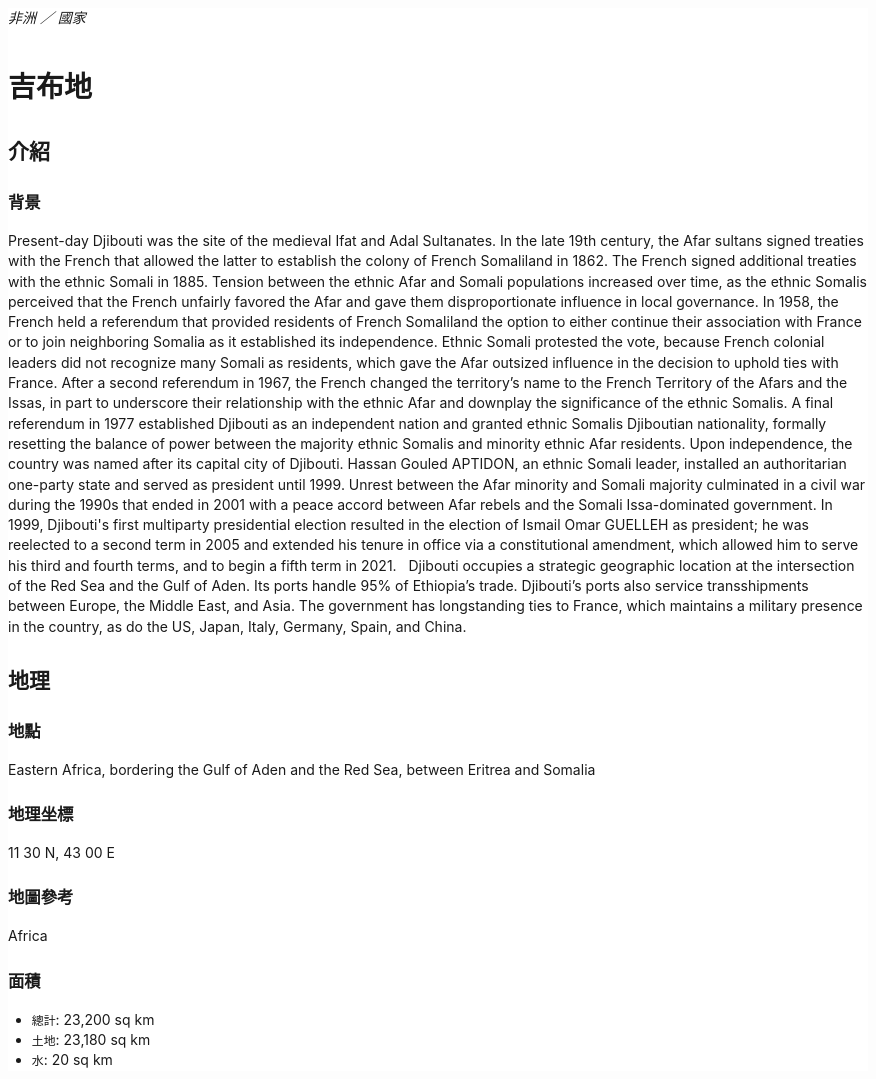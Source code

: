 _非洲 ／ 國家_

# 吉布地

## 介紹

### 背景
Present-day Djibouti was the site of the medieval Ifat and Adal Sultanates. In the late 19th century, the Afar sultans signed treaties with the French that allowed the latter to establish the colony of French Somaliland in 1862. The French signed additional treaties with the ethnic Somali in 1885. Tension between the ethnic Afar and Somali populations increased over time, as the ethnic Somalis perceived that the French unfairly favored the Afar and gave them disproportionate influence in local governance. In 1958, the French held a referendum that provided residents of French Somaliland the option to either continue their association with France or to join neighboring Somalia as it established its independence. Ethnic Somali protested the vote, because French colonial leaders did not recognize many Somali as residents, which gave the Afar outsized influence in the decision to uphold ties with France. After a second referendum in 1967, the French changed the territory’s name to the French Territory of the Afars and the Issas, in part to underscore their relationship with the ethnic Afar and downplay the significance of the ethnic Somalis. A final referendum in 1977 established Djibouti as an independent nation and granted ethnic Somalis Djiboutian nationality, formally resetting the balance of power between the majority ethnic Somalis and minority ethnic Afar residents. Upon independence, the country was named after its capital city of Djibouti. Hassan Gouled APTIDON, an ethnic Somali leader, installed an authoritarian one-party state and served as president until 1999. Unrest between the Afar minority and Somali majority culminated in a civil war during the 1990s that ended in 2001 with a peace accord between Afar rebels and the Somali Issa-dominated government. In 1999, Djibouti's first multiparty presidential election resulted in the election of Ismail Omar GUELLEH as president; he was reelected to a second term in 2005 and extended his tenure in office via a constitutional amendment, which allowed him to serve his third and fourth terms, and to begin a fifth term in 2021.   Djibouti occupies a strategic geographic location at the intersection of the Red Sea and the Gulf of Aden. Its ports handle 95% of Ethiopia’s trade. Djibouti’s ports also service transshipments between Europe, the Middle East, and Asia. The government has longstanding ties to France, which maintains a military presence in the country, as do the US, Japan, Italy, Germany, Spain, and China.

## 地理

### 地點
Eastern Africa, bordering the Gulf of Aden and the Red Sea, between Eritrea and Somalia

### 地理坐標
11 30 N, 43 00 E

### 地圖參考
Africa

### 面積
- `總計`: 23,200 sq km
- `土地`: 23,180 sq km
- `水`: 20 sq km
